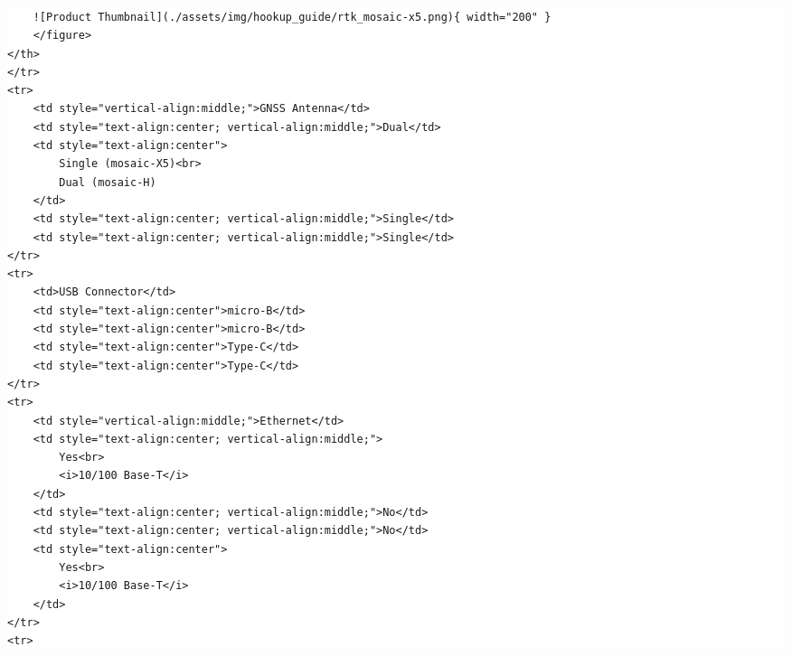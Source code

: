		![Product Thumbnail](./assets/img/hookup_guide/rtk_mosaic-x5.png){ width="200" }
		</figure>
	</th>
	</tr>
	<tr>
		<td style="vertical-align:middle;">GNSS Antenna</td>
		<td style="text-align:center; vertical-align:middle;">Dual</td>
		<td style="text-align:center">
			Single (mosaic-X5)<br>
			Dual (mosaic-H)
		</td>
		<td style="text-align:center; vertical-align:middle;">Single</td>
		<td style="text-align:center; vertical-align:middle;">Single</td>
	</tr>
	<tr>
		<td>USB Connector</td>
		<td style="text-align:center">micro-B</td>
		<td style="text-align:center">micro-B</td>
		<td style="text-align:center">Type-C</td>
		<td style="text-align:center">Type-C</td>
	</tr>
	<tr>
		<td style="vertical-align:middle;">Ethernet</td>
		<td style="text-align:center; vertical-align:middle;">
			Yes<br>
			<i>10/100 Base-T</i>
		</td>
		<td style="text-align:center; vertical-align:middle;">No</td>
		<td style="text-align:center; vertical-align:middle;">No</td>
		<td style="text-align:center">
			Yes<br>
			<i>10/100 Base-T</i>
		</td>
	</tr>
	<tr>